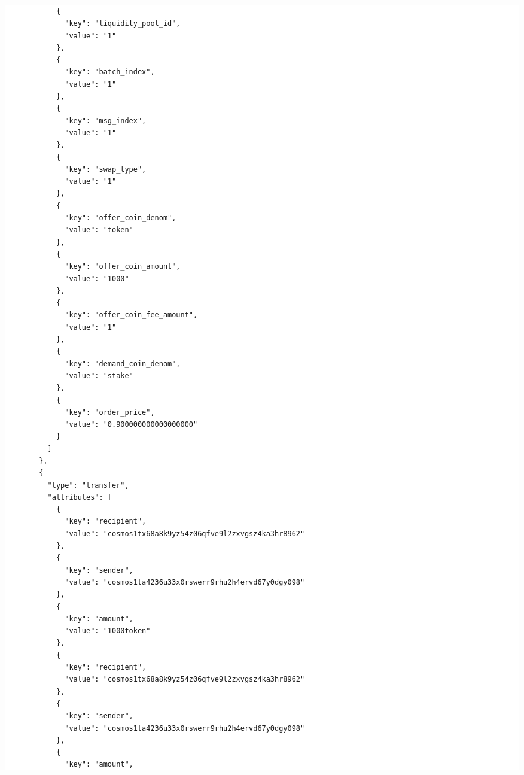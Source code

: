 ```
            {
              "key": "liquidity_pool_id",
              "value": "1"
            },
            {
              "key": "batch_index",
              "value": "1"
            },
            {
              "key": "msg_index",
              "value": "1"
            },
            {
              "key": "swap_type",
              "value": "1"
            },
            {
              "key": "offer_coin_denom",
              "value": "token"
            },
            {
              "key": "offer_coin_amount",
              "value": "1000"
            },
            {
              "key": "offer_coin_fee_amount",
              "value": "1"
            },
            {
              "key": "demand_coin_denom",
              "value": "stake"
            },
            {
              "key": "order_price",
              "value": "0.900000000000000000"
            }
          ]
        },
        {
          "type": "transfer",
          "attributes": [
            {
              "key": "recipient",
              "value": "cosmos1tx68a8k9yz54z06qfve9l2zxvgsz4ka3hr8962"
            },
            {
              "key": "sender",
              "value": "cosmos1ta4236u33x0rswerr9rhu2h4ervd67y0dgy098"
            },
            {
              "key": "amount",
              "value": "1000token"
            },
            {
              "key": "recipient",
              "value": "cosmos1tx68a8k9yz54z06qfve9l2zxvgsz4ka3hr8962"
            },
            {
              "key": "sender",
              "value": "cosmos1ta4236u33x0rswerr9rhu2h4ervd67y0dgy098"
            },
            {
              "key": "amount",
```